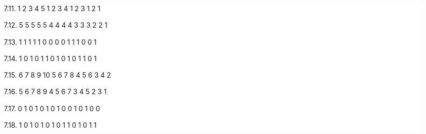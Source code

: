 7.11.
		1 2 3 4 5
		1 2 3 4
		1 2 3
		1 2
		1

7.12.
		5 5 5 5 5
		4 4 4 4
		3 3 3
		2 2
		1

7.13.
		1 1 1 1 1
		0 0 0 0
		1 1 1
		0 0
		1

7.14.
		1 0 1 0 1
		1 0 1 0
		1 0 1
		1 0
		1

7.15.
		6 7 8 9 10
		5 6 7 8
		4 5 6
		3 4
		2

7.16.
		5 6 7 8 9
		4 5 6 7
		3 4 5
		2 3
		1

7.17.
		0 1 0 1 0
		1 0 1 0
		0 1 0
		1 0
		0

7.18.
		1 0 1 0 1
		0 1 0 1
		1 0 1
		0 1
		1
